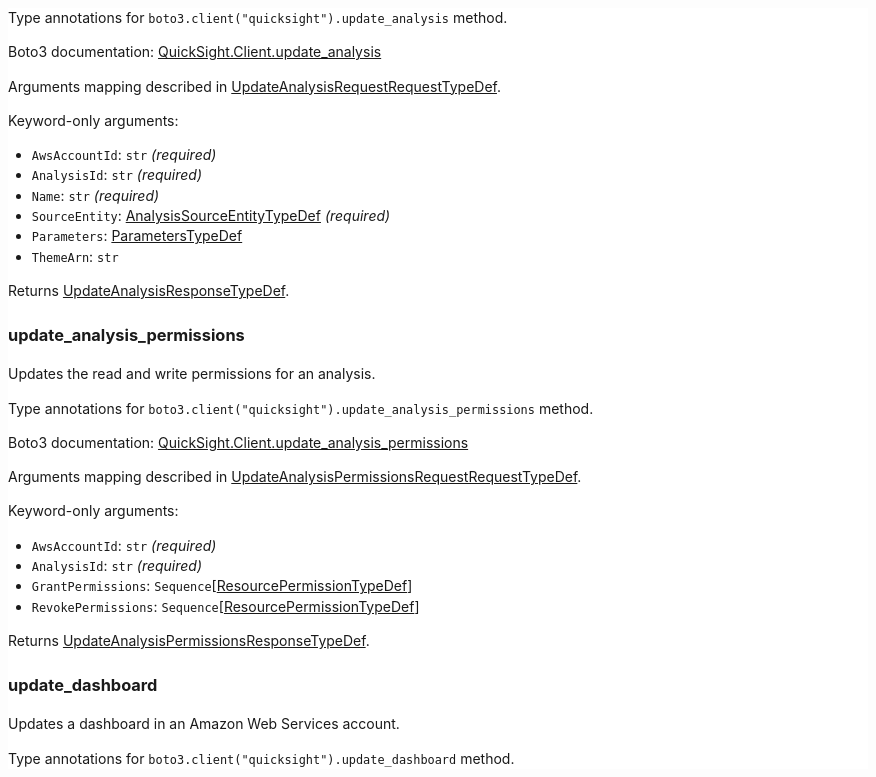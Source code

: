 Type annotations for `boto3.client("quicksight").update_analysis` method.

Boto3 documentation:
[QuickSight.Client.update_analysis](https://boto3.amazonaws.com/v1/documentation/api/latest/reference/services/quicksight.html#QuickSight.Client.update_analysis)

Arguments mapping described in
[UpdateAnalysisRequestRequestTypeDef](./type_defs.md#updateanalysisrequestrequesttypedef).

Keyword-only arguments:

- `AwsAccountId`: `str` *(required)*
- `AnalysisId`: `str` *(required)*
- `Name`: `str` *(required)*
- `SourceEntity`:
  [AnalysisSourceEntityTypeDef](./type_defs.md#analysissourceentitytypedef)
  *(required)*
- `Parameters`: [ParametersTypeDef](./type_defs.md#parameterstypedef)
- `ThemeArn`: `str`

Returns
[UpdateAnalysisResponseTypeDef](./type_defs.md#updateanalysisresponsetypedef).

### update_analysis_permissions

Updates the read and write permissions for an analysis.

Type annotations for `boto3.client("quicksight").update_analysis_permissions`
method.

Boto3 documentation:
[QuickSight.Client.update_analysis_permissions](https://boto3.amazonaws.com/v1/documentation/api/latest/reference/services/quicksight.html#QuickSight.Client.update_analysis_permissions)

Arguments mapping described in
[UpdateAnalysisPermissionsRequestRequestTypeDef](./type_defs.md#updateanalysispermissionsrequestrequesttypedef).

Keyword-only arguments:

- `AwsAccountId`: `str` *(required)*
- `AnalysisId`: `str` *(required)*
- `GrantPermissions`:
  `Sequence`\[[ResourcePermissionTypeDef](./type_defs.md#resourcepermissiontypedef)\]
- `RevokePermissions`:
  `Sequence`\[[ResourcePermissionTypeDef](./type_defs.md#resourcepermissiontypedef)\]

Returns
[UpdateAnalysisPermissionsResponseTypeDef](./type_defs.md#updateanalysispermissionsresponsetypedef).

### update_dashboard

Updates a dashboard in an Amazon Web Services account.

Type annotations for `boto3.client("quicksight").update_dashboard` method.
